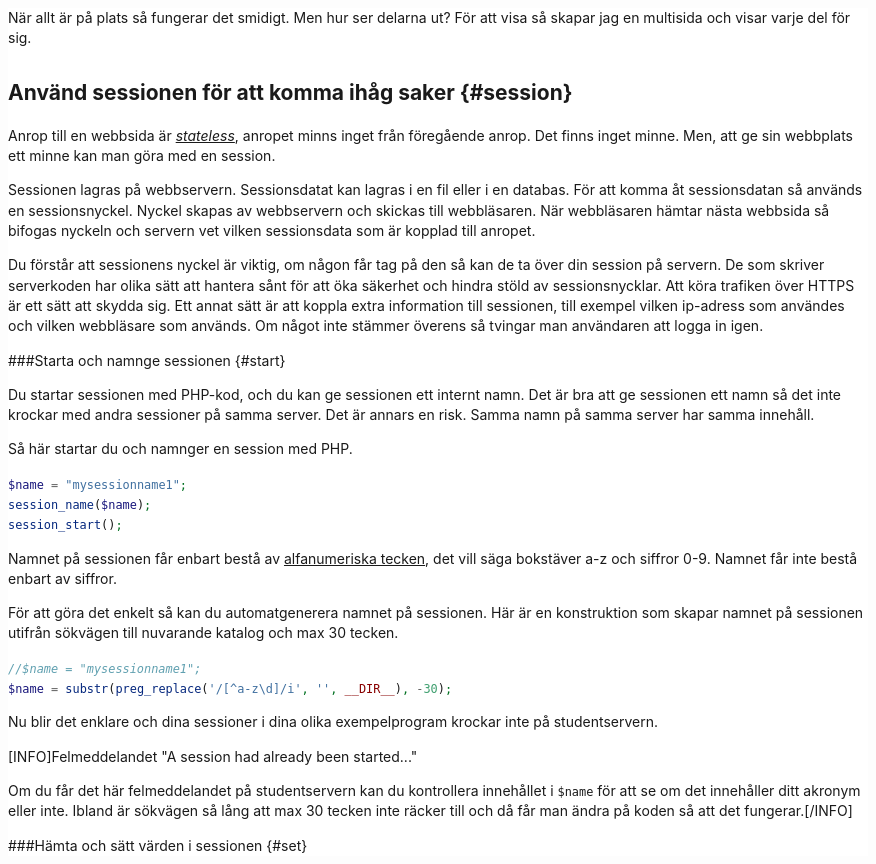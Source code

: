 När allt är på plats så fungerar det smidigt. Men hur ser delarna ut? För att visa så skapar jag en multisida och visar varje del för sig.



Använd sessionen för att komma ihåg saker {#session}
------------------------------------------------------------------------------

Anrop till en webbsida är [*stateless*](https://en.wikipedia.org/wiki/Stateless_protocol), anropet minns inget från föregående anrop. Det finns inget minne. Men, att ge sin webbplats ett minne kan man göra med en session. 

Sessionen lagras på webbservern. Sessionsdatat kan lagras i en fil eller i en databas. För att komma åt sessionsdatan så används en sessionsnyckel. Nyckel skapas av webbservern och skickas till webbläsaren. När webbläsaren hämtar nästa webbsida så bifogas nyckeln och servern vet vilken sessionsdata som är kopplad till anropet.

Du förstår att sessionens nyckel är viktig, om någon får tag på den så kan de ta över din session på servern. De som skriver serverkoden har olika sätt att hantera sånt för att öka säkerhet och hindra stöld av sessionsnycklar. Att köra trafiken över HTTPS är ett sätt att skydda sig. Ett annat sätt är att koppla extra information till sessionen, till exempel vilken ip-adress som användes och vilken webbläsare som används. Om något inte stämmer överens så tvingar man användaren att logga in igen.



###Starta och namnge sessionen {#start}

Du startar sessionen med PHP-kod, och du kan ge sessionen ett internt namn. Det är bra att ge sessionen ett namn så det inte krockar med andra sessioner på samma server. Det är annars en risk. Samma namn på samma server har samma innehåll.

Så här startar du och namnger en session med PHP.

```php
$name = "mysessionname1";
session_name($name);
session_start();
```

Namnet på sessionen får enbart bestå av [alfanumeriska tecken](https://sv.wikipedia.org/wiki/Alfanumerisk), det vill säga bokstäver a-z och siffror 0-9. Namnet får inte bestå enbart av siffror.

För att göra det enkelt så kan du automatgenerera namnet på sessionen. Här är en konstruktion som skapar namnet på sessionen utifrån sökvägen till nuvarande katalog och max 30 tecken.

```php
//$name = "mysessionname1";
$name = substr(preg_replace('/[^a-z\d]/i', '', __DIR__), -30);
```

Nu blir det enklare och dina sessioner i dina olika exempelprogram krockar inte på studentservern.

[INFO]Felmeddelandet "A session had already been started..."

Om du får det här felmeddelandet på studentservern kan du kontrollera innehållet i `$name` för att se om det innehåller ditt akronym eller inte. Ibland är sökvägen så lång att max 30 tecken inte räcker till och då får man ändra på koden så att det fungerar.[/INFO]



###Hämta och sätt värden i sessionen {#set}

